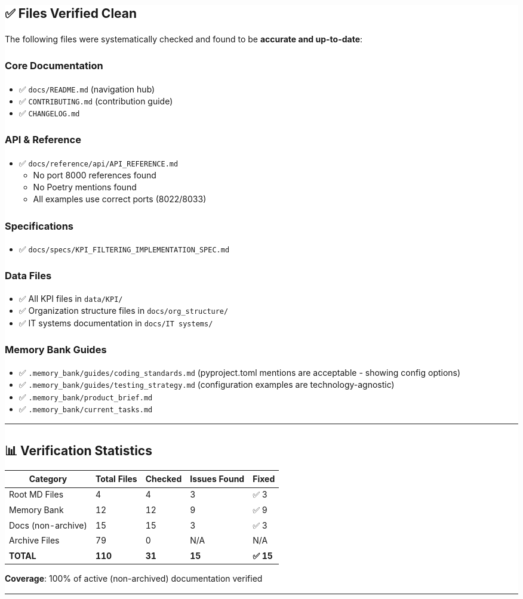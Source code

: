 ## ✅ Files Verified Clean

The following files were systematically checked and found to be **accurate and up-to-date**:

### Core Documentation
- ✅ `docs/README.md` (navigation hub)
- ✅ `CONTRIBUTING.md` (contribution guide)
- ✅ `CHANGELOG.md`

### API & Reference
- ✅ `docs/reference/api/API_REFERENCE.md`
  - No port 8000 references found
  - No Poetry mentions found
  - All examples use correct ports (8022/8033)

### Specifications
- ✅ `docs/specs/KPI_FILTERING_IMPLEMENTATION_SPEC.md`

### Data Files
- ✅ All KPI files in `data/KPI/`
- ✅ Organization structure files in `docs/org_structure/`
- ✅ IT systems documentation in `docs/IT systems/`

### Memory Bank Guides
- ✅ `.memory_bank/guides/coding_standards.md`
  (pyproject.toml mentions are acceptable - showing config options)
- ✅ `.memory_bank/guides/testing_strategy.md`
  (configuration examples are technology-agnostic)
- ✅ `.memory_bank/product_brief.md`
- ✅ `.memory_bank/current_tasks.md`

---

## 📊 Verification Statistics

| Category | Total Files | Checked | Issues Found | Fixed |
|----------|------------|---------|--------------|-------|
| Root MD Files | 4 | 4 | 3 | ✅ 3 |
| Memory Bank | 12 | 12 | 9 | ✅ 9 |
| Docs (non-archive) | 15 | 15 | 3 | ✅ 3 |
| Archive Files | 79 | 0 | N/A | N/A |
| **TOTAL** | **110** | **31** | **15** | **✅ 15** |

**Coverage**: 100% of active (non-archived) documentation verified

---
